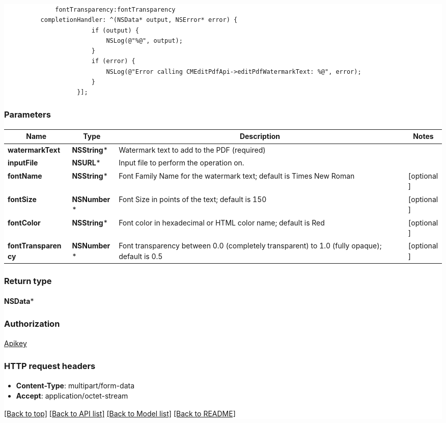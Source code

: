 ```objc
              fontTransparency:fontTransparency
          completionHandler: ^(NSData* output, NSError* error) {
                        if (output) {
                            NSLog(@"%@", output);
                        }
                        if (error) {
                            NSLog(@"Error calling CMEditPdfApi->editPdfWatermarkText: %@", error);
                        }
                    }];
```

### Parameters

Name | Type | Description  | Notes
------------- | ------------- | ------------- | -------------
 **watermarkText** | **NSString***| Watermark text to add to the PDF (required) | 
 **inputFile** | **NSURL***| Input file to perform the operation on. | 
 **fontName** | **NSString***| Font Family Name for the watermark text; default is Times New Roman | [optional] 
 **fontSize** | **NSNumber***| Font Size in points of the text; default is 150 | [optional] 
 **fontColor** | **NSString***| Font color in hexadecimal or HTML color name; default is Red | [optional] 
 **fontTransparency** | **NSNumber***| Font transparency between 0.0 (completely transparent) to 1.0 (fully opaque); default is 0.5 | [optional] 

### Return type

**NSData***

### Authorization

[Apikey](../README.md#Apikey)

### HTTP request headers

 - **Content-Type**: multipart/form-data
 - **Accept**: application/octet-stream

[[Back to top]](#) [[Back to API list]](../README.md#documentation-for-api-endpoints) [[Back to Model list]](../README.md#documentation-for-models) [[Back to README]](../README.md)

